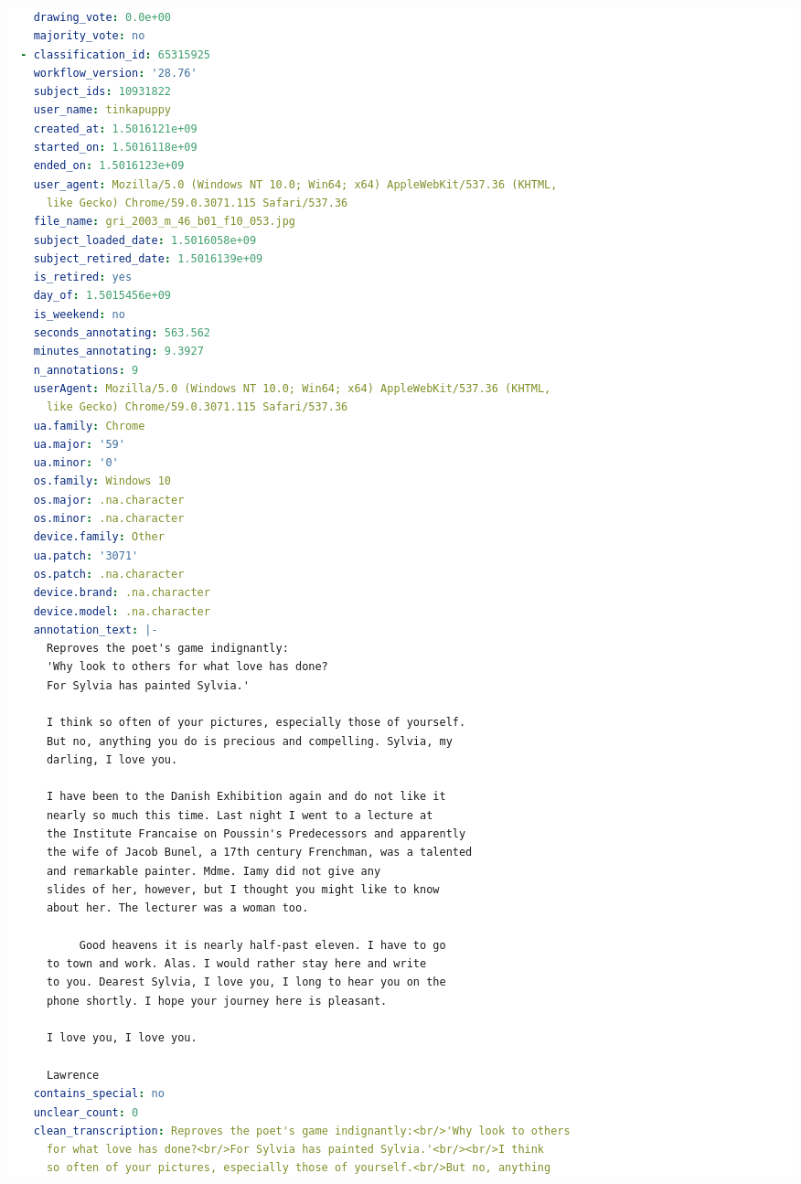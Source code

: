 ```yaml
    drawing_vote: 0.0e+00
    majority_vote: no
  - classification_id: 65315925
    workflow_version: '28.76'
    subject_ids: 10931822
    user_name: tinkapuppy
    created_at: 1.5016121e+09
    started_on: 1.5016118e+09
    ended_on: 1.5016123e+09
    user_agent: Mozilla/5.0 (Windows NT 10.0; Win64; x64) AppleWebKit/537.36 (KHTML,
      like Gecko) Chrome/59.0.3071.115 Safari/537.36
    file_name: gri_2003_m_46_b01_f10_053.jpg
    subject_loaded_date: 1.5016058e+09
    subject_retired_date: 1.5016139e+09
    is_retired: yes
    day_of: 1.5015456e+09
    is_weekend: no
    seconds_annotating: 563.562
    minutes_annotating: 9.3927
    n_annotations: 9
    userAgent: Mozilla/5.0 (Windows NT 10.0; Win64; x64) AppleWebKit/537.36 (KHTML,
      like Gecko) Chrome/59.0.3071.115 Safari/537.36
    ua.family: Chrome
    ua.major: '59'
    ua.minor: '0'
    os.family: Windows 10
    os.major: .na.character
    os.minor: .na.character
    device.family: Other
    ua.patch: '3071'
    os.patch: .na.character
    device.brand: .na.character
    device.model: .na.character
    annotation_text: |-
      Reproves the poet's game indignantly:
      'Why look to others for what love has done?
      For Sylvia has painted Sylvia.'

      I think so often of your pictures, especially those of yourself.
      But no, anything you do is precious and compelling. Sylvia, my
      darling, I love you.

      I have been to the Danish Exhibition again and do not like it
      nearly so much this time. Last night I went to a lecture at
      the Institute Francaise on Poussin's Predecessors and apparently
      the wife of Jacob Bunel, a 17th century Frenchman, was a talented
      and remarkable painter. Mdme. Iamy did not give any
      slides of her, however, but I thought you might like to know
      about her. The lecturer was a woman too.

           Good heavens it is nearly half-past eleven. I have to go
      to town and work. Alas. I would rather stay here and write
      to you. Dearest Sylvia, I love you, I long to hear you on the
      phone shortly. I hope your journey here is pleasant.

      I love you, I love you.

      Lawrence
    contains_special: no
    unclear_count: 0
    clean_transcription: Reproves the poet's game indignantly:<br/>'Why look to others
      for what love has done?<br/>For Sylvia has painted Sylvia.'<br/><br/>I think
      so often of your pictures, especially those of yourself.<br/>But no, anything
```
